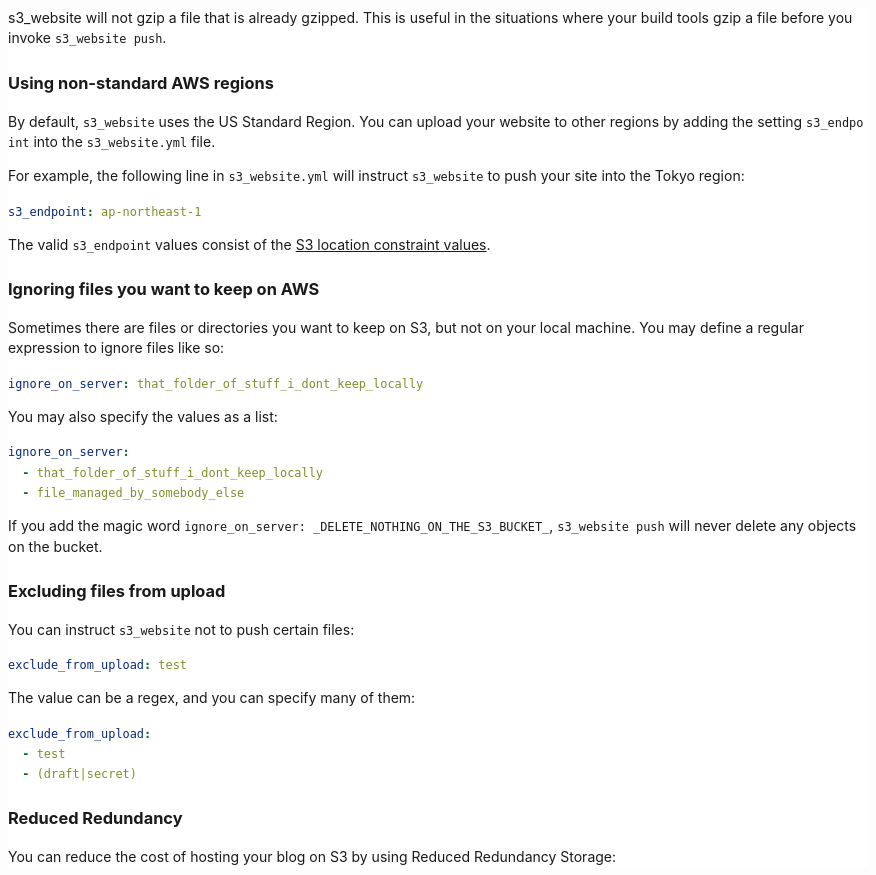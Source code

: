s3_website will not gzip a file that is already gzipped. This is useful in the
situations where your build tools gzip a file before you invoke `s3_website push`.

### Using non-standard AWS regions

By default, `s3_website` uses the US Standard Region. You can upload your
website to other regions by adding the setting `s3_endpoint` into the
`s3_website.yml` file.

For example, the following line in `s3_website.yml` will instruct `s3_website` to
push your site into the Tokyo region:

```yaml
s3_endpoint: ap-northeast-1
```

The valid `s3_endpoint` values consist of the [S3 location constraint
values](http://docs.amazonwebservices.com/general/latest/gr/rande.html#s3_region).

### Ignoring files you want to keep on AWS

Sometimes there are files or directories you want to keep on S3, but not on
your local machine. You may define a regular expression to ignore files like so:

```yaml
ignore_on_server: that_folder_of_stuff_i_dont_keep_locally
```

You may also specify the values as a list:

```yaml
ignore_on_server:
  - that_folder_of_stuff_i_dont_keep_locally
  - file_managed_by_somebody_else
```

If you add the magic word `ignore_on_server: _DELETE_NOTHING_ON_THE_S3_BUCKET_`,
`s3_website push` will never delete any objects on the bucket.

### Excluding files from upload

You can instruct `s3_website` not to push certain files:

```yaml
exclude_from_upload: test
```

The value can be a regex, and you can specify many of them:

```yaml
exclude_from_upload:
  - test
  - (draft|secret)
```

### Reduced Redundancy

You can reduce the cost of hosting your blog on S3 by using Reduced Redundancy Storage:
